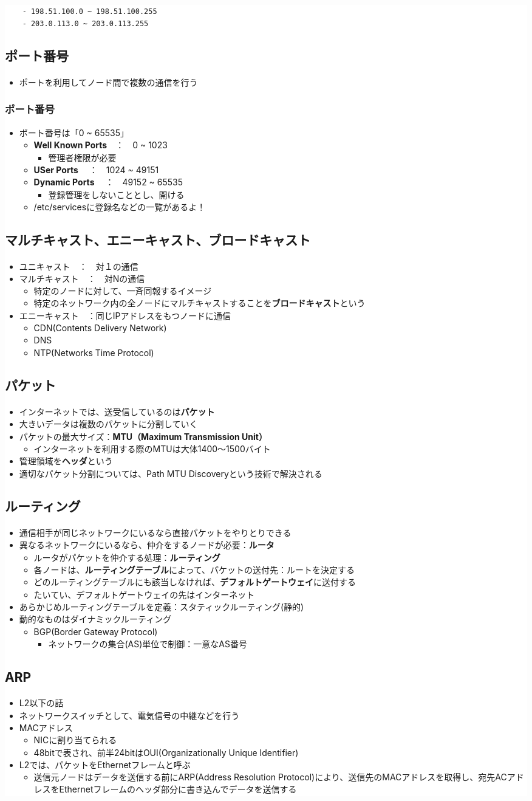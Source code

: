         - 198.51.100.0 ~ 198.51.100.255
        - 203.0.113.0 ~ 203.0.113.255

## ポート番号
- ポートを利用してノード間で複数の通信を行う
### ポート番号
- ポート番号は「0 ~ 65535」
    - **Well Known Ports**　：　0 ~ 1023
        - 管理者権限が必要
    - **USer Ports**　      ：　1024 ~ 49151
    - **Dynamic Ports**　   ：　49152 ~ 65535
        - 登録管理をしないこととし、開ける
    - /etc/servicesに登録名などの一覧があるよ！

## マルチキャスト、エニーキャスト、ブロードキャスト
- ユニキャスト　：　対１の通信
- マルチキャスト　：　対Nの通信
    - 特定のノードに対して、一斉同報するイメージ
    - 特定のネットワーク内の全ノードにマルチキャストすることを**ブロードキャスト**という
- エニーキャスト　：同じIPアドレスをもつノードに通信
    - CDN(Contents Delivery Network)
    - DNS
    - NTP(Networks Time Protocol)

## パケット
- インターネットでは、送受信しているのは**パケット**
- 大きいデータは複数のパケットに分割していく
- パケットの最大サイズ：**MTU（Maximum Transmission Unit）**
    - インターネットを利用する際のMTUは大体1400～1500バイト
- 管理領域を**ヘッダ**という
- 適切なパケット分割については、Path MTU Discoveryという技術で解決される

## ルーティング
- 通信相手が同じネットワークにいるなら直接パケットをやりとりできる
- 異なるネットワークにいるなら、仲介をするノードが必要：**ルータ**
    - ルータがパケットを仲介する処理：**ルーティング**
    - 各ノードは、**ルーティングテーブル**によって、パケットの送付先：ルートを決定する
    - どのルーティングテーブルにも該当しなければ、**デフォルトゲートウェイ**に送付する
    - たいてい、デフォルトゲートウェイの先はインターネット
- あらかじめルーティングテーブルを定義：スタティックルーティング(静的)
- 動的なものはダイナミックルーティング
    - BGP(Border Gateway Protocol)
        - ネットワークの集合(AS)単位で制御：一意なAS番号

## ARP
- L2以下の話
- ネットワークスイッチとして、電気信号の中継などを行う
- MACアドレス 
    - NICに割り当てられる 
    - 48bitで表され、前半24bitはOUI(Organizationally Unique Identifier)
- L2では、パケットをEthernetフレームと呼ぶ
    - 送信元ノードはデータを送信する前にARP(Address Resolution Protocol)により、送信先のMACアドレスを取得し、宛先ACアドレスをEthernetフレームのヘッダ部分に書き込んでデータを送信する
